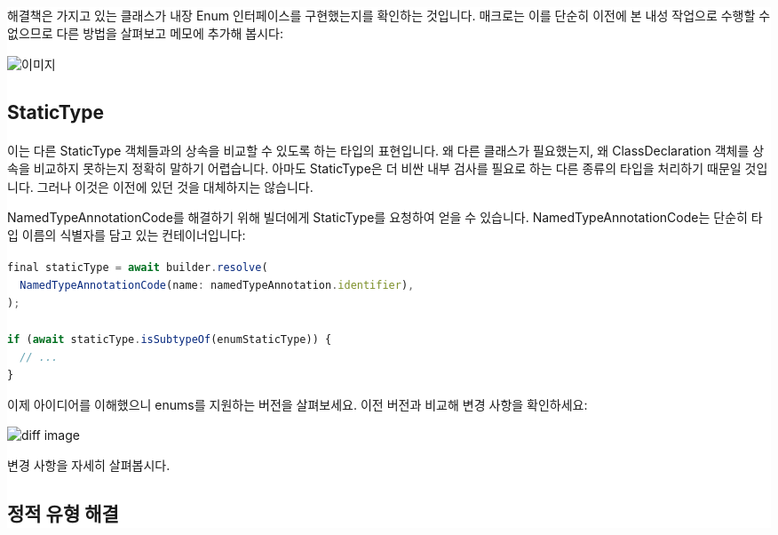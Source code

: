 해결책은 가지고 있는 클래스가 내장 Enum 인터페이스를 구현했는지를 확인하는 것입니다. 매크로는 이를 단순히 이전에 본 내성 작업으로 수행할 수 없으므로 다른 방법을 살펴보고 메모에 추가해 봅시다:

![이미지](/assets/img/2024-08-03-DeepdiveintowritingmacrosinDart35_7.png)



<ins class="adsbygoogle"
     style="display:block"
     data-ad-client="ca-pub-4877378276818686"
     data-ad-slot="1107185301"
     data-ad-format="auto"
     data-full-width-responsive="true"></ins>

<script>
     (adsbygoogle = window.adsbygoogle || []).push({});
</script>

## StaticType

이는 다른 StaticType 객체들과의 상속을 비교할 수 있도록 하는 타입의 표현입니다. 왜 다른 클래스가 필요했는지, 왜 ClassDeclaration 객체를 상속을 비교하지 못하는지 정확히 말하기 어렵습니다. 아마도 StaticType은 더 비싼 내부 검사를 필요로 하는 다른 종류의 타입을 처리하기 때문일 것입니다. 그러나 이것은 이전에 있던 것을 대체하지는 않습니다.

NamedTypeAnnotationCode를 해결하기 위해 빌더에게 StaticType를 요청하여 얻을 수 있습니다. NamedTypeAnnotationCode는 단순히 타입 이름의 식별자를 담고 있는 컨테이너입니다:

```js
final staticType = await builder.resolve(
  NamedTypeAnnotationCode(name: namedTypeAnnotation.identifier),
);

if (await staticType.isSubtypeOf(enumStaticType)) {
  // ...
}
```



<ins class="adsbygoogle"
     style="display:block"
     data-ad-client="ca-pub-4877378276818686"
     data-ad-slot="1107185301"
     data-ad-format="auto"
     data-full-width-responsive="true"></ins>

<script>
     (adsbygoogle = window.adsbygoogle || []).push({});
</script>

이제 아이디어를 이해했으니 enums를 지원하는 버전을 살펴보세요. 이전 버전과 비교해 변경 사항을 확인하세요:

![diff image](/assets/img/2024-08-03-DeepdiveintowritingmacrosinDart35_8.png)

변경 사항을 자세히 살펴봅시다.

## 정적 유형 해결
